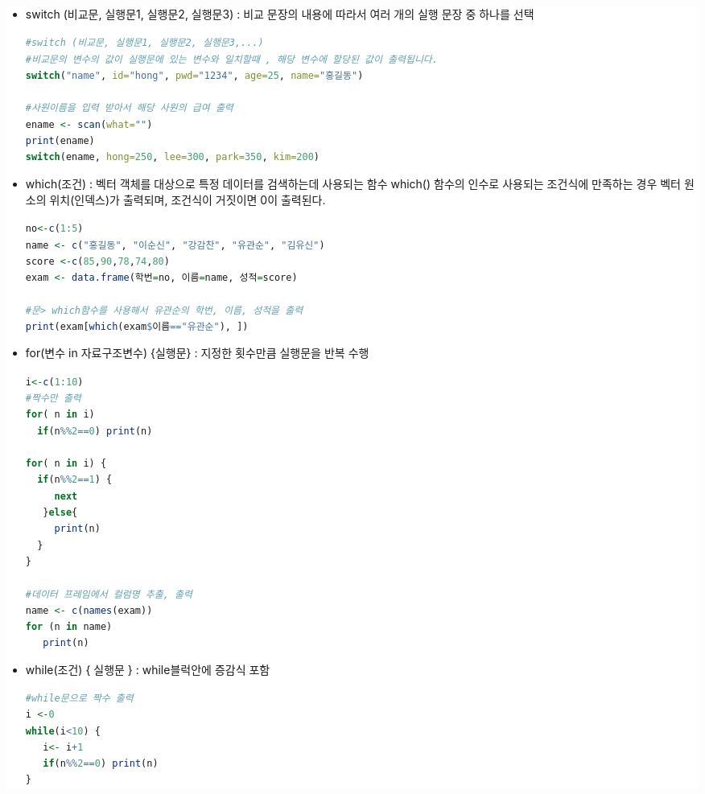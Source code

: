 - switch (비교문, 실행문1, 실행문2, 실행문3) : 비교 문장의 내용에 따라서 여러 개의 실행 문장 중 하나를 선택

  ```R
  #switch (비교문, 실행문1, 실행문2, 실행문3,...)
  #비교문의 변수의 값이 실행문에 있는 변수와 일치할때 , 해당 변수에 할당된 값이 출력됩니다.
  switch("name", id="hong", pwd="1234", age=25, name="홍길동")
  
  #사원이름을 입력 받아서 해당 사원의 급여 출력
  ename <- scan(what="")
  print(ename)
  switch(ename, hong=250, lee=300, park=350, kim=200)
  ```

- which(조건)  : 벡터 객체를 대상으로 특정 데이터를 검색하는데 사용되는 함수
  which() 함수의 인수로 사용되는 조건식에 만족하는 경우 벡터 원소의 위치(인덱스)가 출력되며, 조건식이 거짓이면 0이 출력된다.

  ```R
  no<-c(1:5)
  name <- c("홍길동", "이순신", "강감찬", "유관순", "김유신")
  score <-c(85,90,78,74,80)
  exam <- data.frame(학번=no, 이름=name, 성적=score)
  
  #문> which함수를 사용해서 유관순의 학번, 이름, 성적을 출력
  print(exam[which(exam$이름=="유관순"), ])
  ```

- for(변수 in 자료구조변수) {실행문} : 지정한 횟수만큼 실행문을 반복 수행

  ```R
  i<-c(1:10)
  #짝수만 출력
  for( n in i) 
    if(n%%2==0) print(n)
  
  for( n in i) {
    if(n%%2==1) {
       next
     }else{
       print(n) 
    }
  }
  
  #데이터 프레임에서 컬럼명 추출, 출력
  name <- c(names(exam))
  for (n in name) 
     print(n)
  ```

- while(조건) { 실행문 }  : while블럭안에 증감식 포함

  ```R
  #while문으로 짝수 출력
  i <-0
  while(i<10) {
     i<- i+1
     if(n%%2==0) print(n)
  }
  ```
